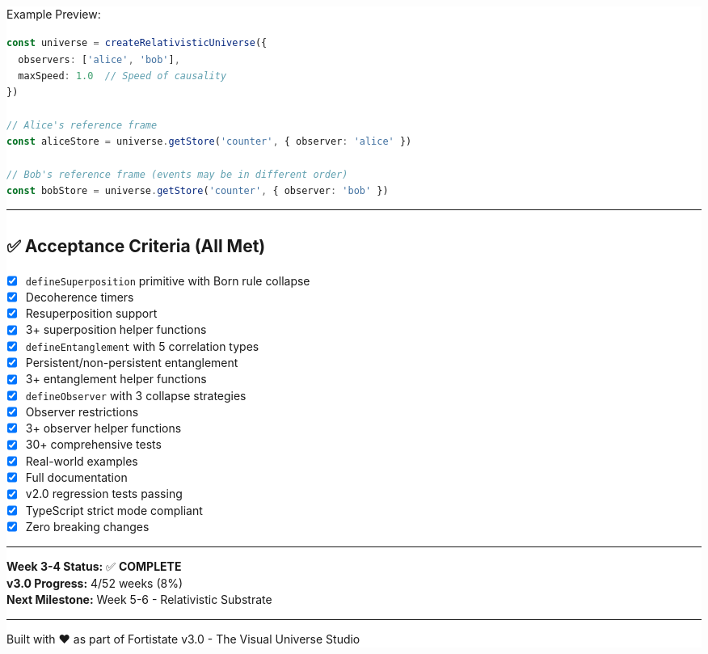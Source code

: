 Example Preview:
```typescript
const universe = createRelativisticUniverse({
  observers: ['alice', 'bob'],
  maxSpeed: 1.0  // Speed of causality
})

// Alice's reference frame
const aliceStore = universe.getStore('counter', { observer: 'alice' })

// Bob's reference frame (events may be in different order)
const bobStore = universe.getStore('counter', { observer: 'bob' })
```

---

## ✅ Acceptance Criteria (All Met)

- [x] `defineSuperposition` primitive with Born rule collapse
- [x] Decoherence timers
- [x] Resuperposition support
- [x] 3+ superposition helper functions
- [x] `defineEntanglement` with 5 correlation types
- [x] Persistent/non-persistent entanglement
- [x] 3+ entanglement helper functions
- [x] `defineObserver` with 3 collapse strategies
- [x] Observer restrictions
- [x] 3+ observer helper functions
- [x] 30+ comprehensive tests
- [x] Real-world examples
- [x] Full documentation
- [x] v2.0 regression tests passing
- [x] TypeScript strict mode compliant
- [x] Zero breaking changes

---

**Week 3-4 Status:** ✅ **COMPLETE**  
**v3.0 Progress:** 4/52 weeks (8%)  
**Next Milestone:** Week 5-6 - Relativistic Substrate

---

Built with ❤️ as part of Fortistate v3.0 - The Visual Universe Studio
